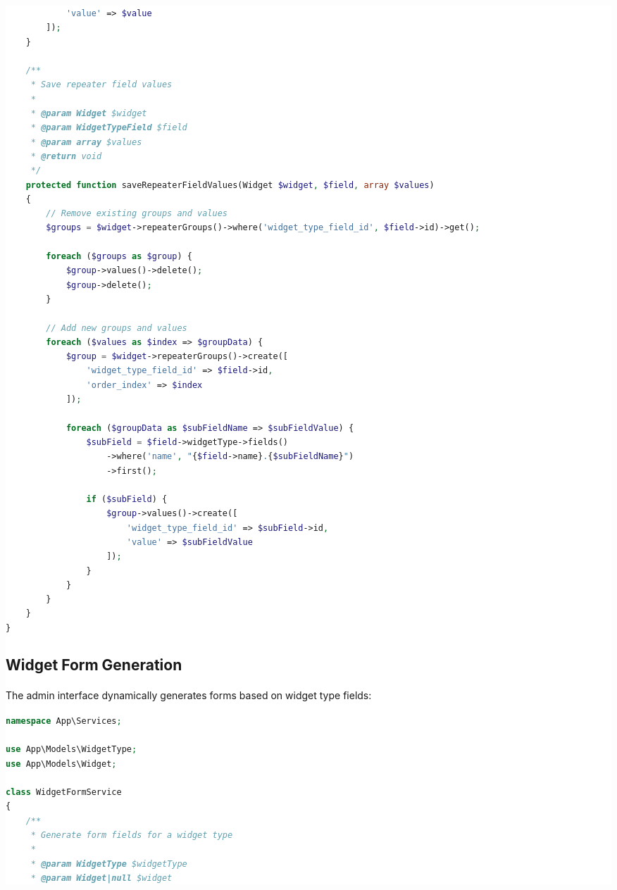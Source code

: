 ```php
            'value' => $value
        ]);
    }
    
    /**
     * Save repeater field values
     *
     * @param Widget $widget
     * @param WidgetTypeField $field
     * @param array $values
     * @return void
     */
    protected function saveRepeaterFieldValues(Widget $widget, $field, array $values)
    {
        // Remove existing groups and values
        $groups = $widget->repeaterGroups()->where('widget_type_field_id', $field->id)->get();
        
        foreach ($groups as $group) {
            $group->values()->delete();
            $group->delete();
        }
        
        // Add new groups and values
        foreach ($values as $index => $groupData) {
            $group = $widget->repeaterGroups()->create([
                'widget_type_field_id' => $field->id,
                'order_index' => $index
            ]);
            
            foreach ($groupData as $subFieldName => $subFieldValue) {
                $subField = $field->widgetType->fields()
                    ->where('name', "{$field->name}.{$subFieldName}")
                    ->first();
                
                if ($subField) {
                    $group->values()->create([
                        'widget_type_field_id' => $subField->id,
                        'value' => $subFieldValue
                    ]);
                }
            }
        }
    }
}
```

## Widget Form Generation

The admin interface dynamically generates forms based on widget type fields:

```php
namespace App\Services;

use App\Models\WidgetType;
use App\Models\Widget;

class WidgetFormService
{
    /**
     * Generate form fields for a widget type
     *
     * @param WidgetType $widgetType
     * @param Widget|null $widget
```